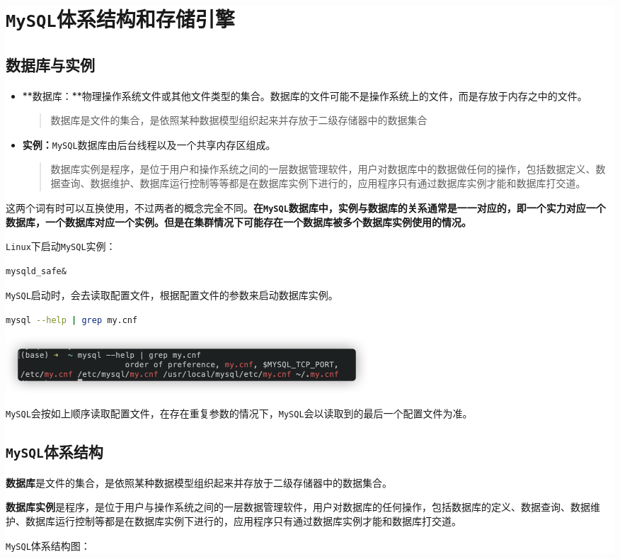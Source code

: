 # `MySQL`体系结构和存储引擎

## 数据库与实例

* **数据库：**物理操作系统文件或其他文件类型的集合。数据库的文件可能不是操作系统上的文件，而是存放于内存之中的文件。

  > ​	数据库是文件的集合，是依照某种数据模型组织起来并存放于二级存储器中的数据集合

* **实例：**`MySQL`数据库由后台线程以及一个共享内存区组成。

  > ​	数据库实例是程序，是位于用户和操作系统之间的一层数据管理软件，用户对数据库中的数据做任何的操作，包括数据定义、数据查询、数据维护、数据库运行控制等等都是在数据库实例下进行的，应用程序只有通过数据库实例才能和数据库打交道。

这两个词有时可以互换使用，不过两者的概念完全不同。**在`MySQL`数据库中，实例与数据库的关系通常是一一对应的，即一个实力对应一个数据库，一个数据库对应一个实例。但是在集群情况下可能存在一个数据库被多个数据库实例使用的情况。**

`Linux`下启动`MySQL`实例：

```shell
mysqld_safe&
```

`MySQL`启动时，会去读取配置文件，根据配置文件的参数来启动数据库实例。

```sh
mysql --help | grep my.cnf
```

<img src="pic/1.png" style="zoom:50%;" />

`MySQL`会按如上顺序读取配置文件，在存在重复参数的情况下，`MySQL`会以读取到的最后一个配置文件为准。

## `MySQL`体系结构

**数据库**是文件的集合，是依照某种数据模型组织起来并存放于二级存储器中的数据集合。

**数据库实例**是程序，是位于用户与操作系统之间的一层数据管理软件，用户对数据库的任何操作，包括数据库的定义、数据查询、数据维护、数据库运行控制等都是在数据库实例下进行的，应用程序只有通过数据库实例才能和数据库打交道。

`MySQL`体系结构图：
